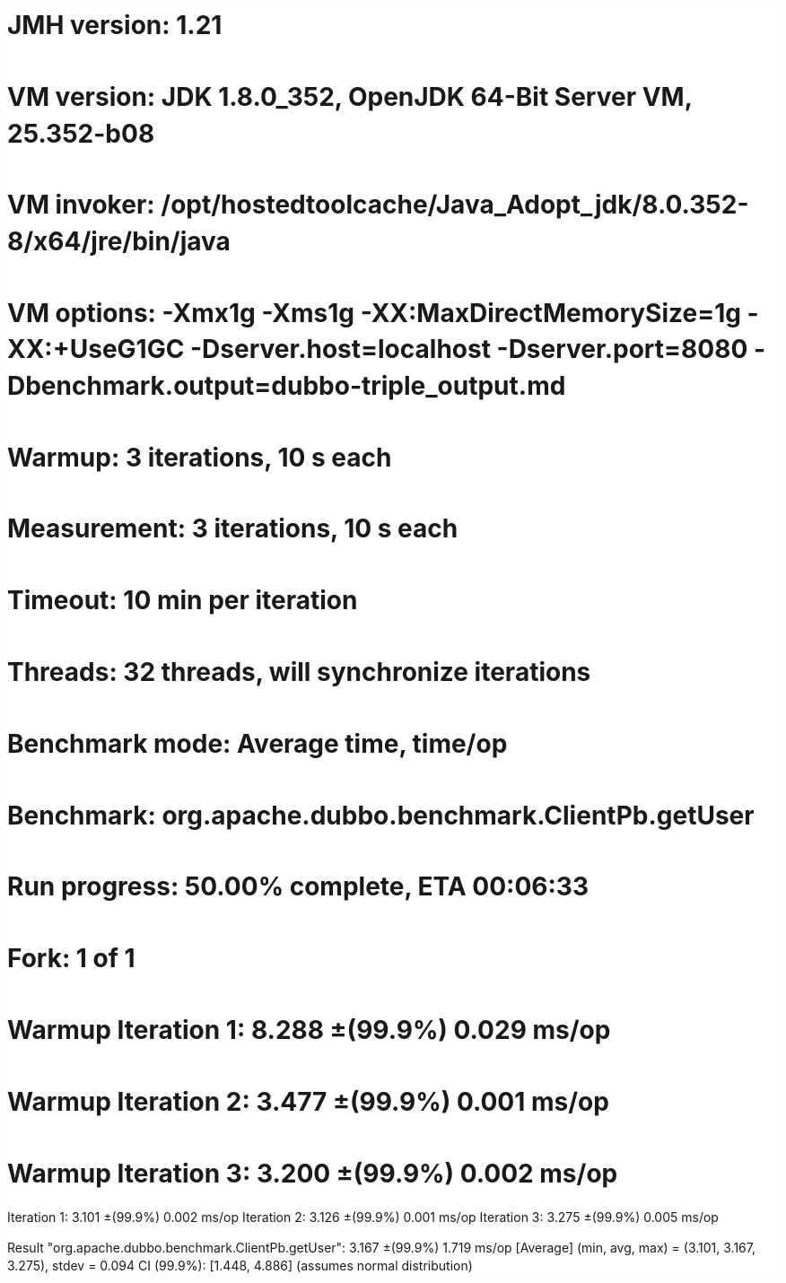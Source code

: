 
# JMH version: 1.21
# VM version: JDK 1.8.0_352, OpenJDK 64-Bit Server VM, 25.352-b08
# VM invoker: /opt/hostedtoolcache/Java_Adopt_jdk/8.0.352-8/x64/jre/bin/java
# VM options: -Xmx1g -Xms1g -XX:MaxDirectMemorySize=1g -XX:+UseG1GC -Dserver.host=localhost -Dserver.port=8080 -Dbenchmark.output=dubbo-triple_output.md
# Warmup: 3 iterations, 10 s each
# Measurement: 3 iterations, 10 s each
# Timeout: 10 min per iteration
# Threads: 32 threads, will synchronize iterations
# Benchmark mode: Average time, time/op
# Benchmark: org.apache.dubbo.benchmark.ClientPb.getUser

# Run progress: 50.00% complete, ETA 00:06:33
# Fork: 1 of 1
# Warmup Iteration   1: 8.288 ±(99.9%) 0.029 ms/op
# Warmup Iteration   2: 3.477 ±(99.9%) 0.001 ms/op
# Warmup Iteration   3: 3.200 ±(99.9%) 0.002 ms/op
Iteration   1: 3.101 ±(99.9%) 0.002 ms/op
Iteration   2: 3.126 ±(99.9%) 0.001 ms/op
Iteration   3: 3.275 ±(99.9%) 0.005 ms/op


Result "org.apache.dubbo.benchmark.ClientPb.getUser":
  3.167 ±(99.9%) 1.719 ms/op [Average]
  (min, avg, max) = (3.101, 3.167, 3.275), stdev = 0.094
  CI (99.9%): [1.448, 4.886] (assumes normal distribution)
